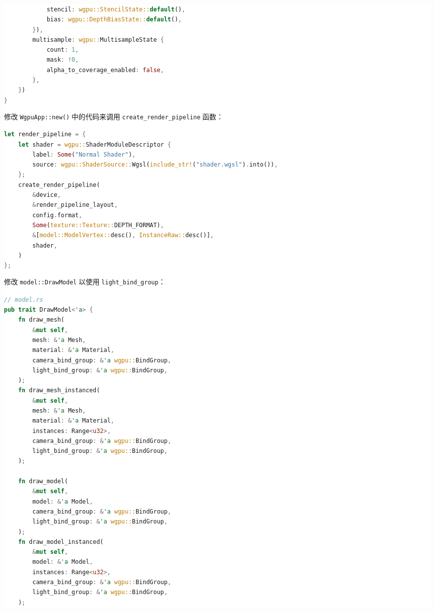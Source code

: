 ```rust
            stencil: wgpu::StencilState::default(),
            bias: wgpu::DepthBiasState::default(),
        }),
        multisample: wgpu::MultisampleState {
            count: 1,
            mask: !0,
            alpha_to_coverage_enabled: false,
        },
    })
}
```

修改 `WgpuApp::new()` 中的代码来调用 `create_render_pipeline` 函数：

```rust
let render_pipeline = {
    let shader = wgpu::ShaderModuleDescriptor {
        label: Some("Normal Shader"),
        source: wgpu::ShaderSource::Wgsl(include_str!("shader.wgsl").into()),
    };
    create_render_pipeline(
        &device,
        &render_pipeline_layout,
        config.format,
        Some(texture::Texture::DEPTH_FORMAT),
        &[model::ModelVertex::desc(), InstanceRaw::desc()],
        shader,
    )
};
```

修改 `model::DrawModel` 以使用 `light_bind_group`：

```rust
// model.rs
pub trait DrawModel<'a> {
    fn draw_mesh(
        &mut self,
        mesh: &'a Mesh,
        material: &'a Material,
        camera_bind_group: &'a wgpu::BindGroup,
        light_bind_group: &'a wgpu::BindGroup,
    );
    fn draw_mesh_instanced(
        &mut self,
        mesh: &'a Mesh,
        material: &'a Material,
        instances: Range<u32>,
        camera_bind_group: &'a wgpu::BindGroup,
        light_bind_group: &'a wgpu::BindGroup,
    );

    fn draw_model(
        &mut self,
        model: &'a Model,
        camera_bind_group: &'a wgpu::BindGroup,
        light_bind_group: &'a wgpu::BindGroup,
    );
    fn draw_model_instanced(
        &mut self,
        model: &'a Model,
        instances: Range<u32>,
        camera_bind_group: &'a wgpu::BindGroup,
        light_bind_group: &'a wgpu::BindGroup,
    );
```